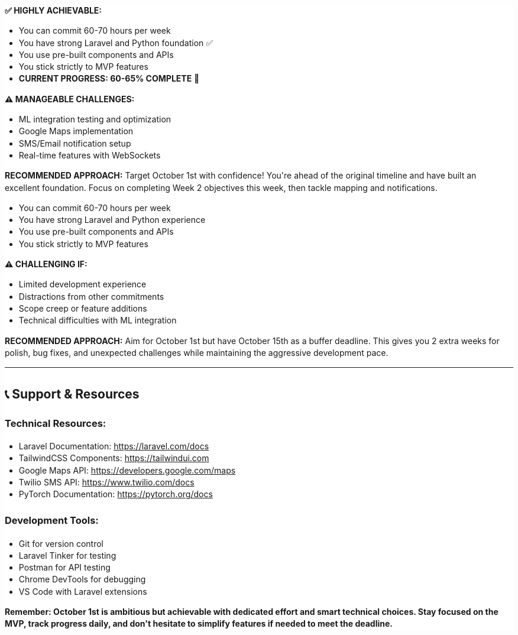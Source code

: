 **✅ HIGHLY ACHIEVABLE:** 
- You can commit 60-70 hours per week
- You have strong Laravel and Python foundation ✅
- You use pre-built components and APIs
- You stick strictly to MVP features
- **CURRENT PROGRESS: 60-65% COMPLETE** 🚀

**⚠️ MANAGEABLE CHALLENGES:**
- ML integration testing and optimization
- Google Maps implementation 
- SMS/Email notification setup
- Real-time features with WebSockets

**RECOMMENDED APPROACH:**
Target October 1st with confidence! You're ahead of the original timeline and have built an excellent foundation. Focus on completing Week 2 objectives this week, then tackle mapping and notifications.
- You can commit 60-70 hours per week
- You have strong Laravel and Python experience
- You use pre-built components and APIs
- You stick strictly to MVP features

**⚠️ CHALLENGING IF:**
- Limited development experience
- Distractions from other commitments
- Scope creep or feature additions
- Technical difficulties with ML integration

**RECOMMENDED APPROACH:**
Aim for October 1st but have October 15th as a buffer deadline. This gives you 2 extra weeks for polish, bug fixes, and unexpected challenges while maintaining the aggressive development pace.

---

## 📞 Support & Resources

### **Technical Resources:**
- Laravel Documentation: https://laravel.com/docs
- TailwindCSS Components: https://tailwindui.com
- Google Maps API: https://developers.google.com/maps
- Twilio SMS API: https://www.twilio.com/docs
- PyTorch Documentation: https://pytorch.org/docs

### **Development Tools:**
- Git for version control
- Laravel Tinker for testing
- Postman for API testing
- Chrome DevTools for debugging
- VS Code with Laravel extensions

**Remember: October 1st is ambitious but achievable with dedicated effort and smart technical choices. Stay focused on the MVP, track progress daily, and don't hesitate to simplify features if needed to meet the deadline.**
